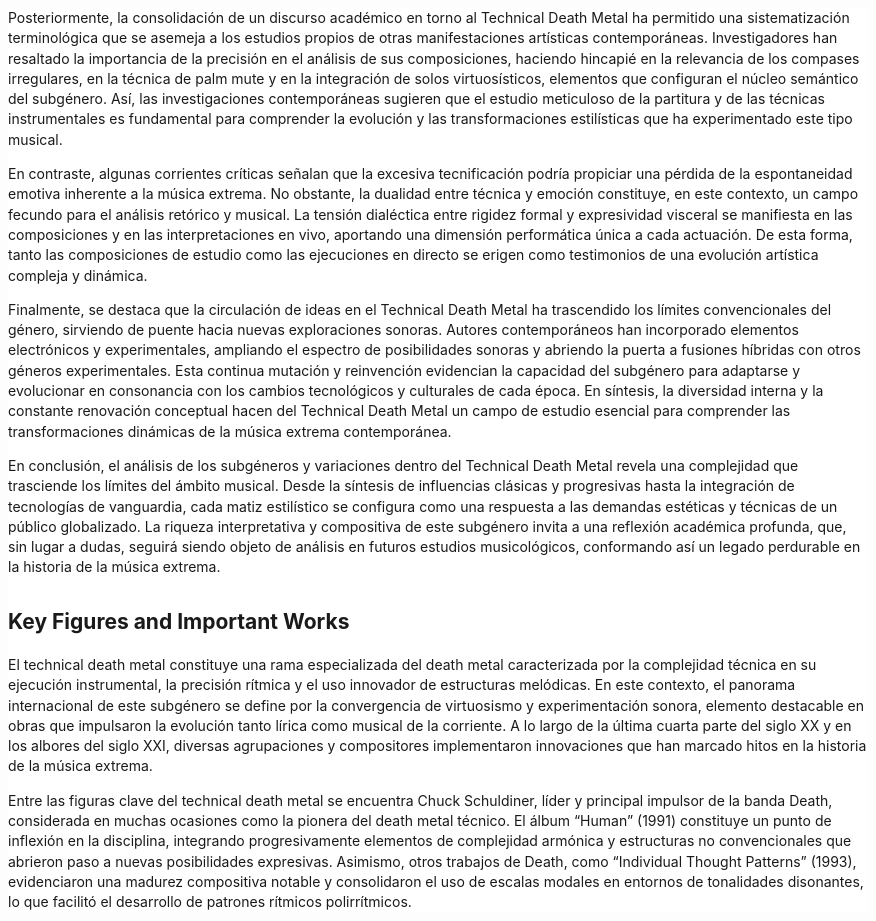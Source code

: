 Posteriormente, la consolidación de un discurso académico en torno al Technical Death Metal ha
permitido una sistematización terminológica que se asemeja a los estudios propios de otras
manifestaciones artísticas contemporáneas. Investigadores han resaltado la importancia de la
precisión en el análisis de sus composiciones, haciendo hincapié en la relevancia de los compases
irregulares, en la técnica de palm mute y en la integración de solos virtuosísticos, elementos que
configuran el núcleo semántico del subgénero. Así, las investigaciones contemporáneas sugieren que
el estudio meticuloso de la partitura y de las técnicas instrumentales es fundamental para
comprender la evolución y las transformaciones estilísticas que ha experimentado este tipo musical.

En contraste, algunas corrientes críticas señalan que la excesiva tecnificación podría propiciar una
pérdida de la espontaneidad emotiva inherente a la música extrema. No obstante, la dualidad entre
técnica y emoción constituye, en este contexto, un campo fecundo para el análisis retórico y
musical. La tensión dialéctica entre rigidez formal y expresividad visceral se manifiesta en las
composiciones y en las interpretaciones en vivo, aportando una dimensión performática única a cada
actuación. De esta forma, tanto las composiciones de estudio como las ejecuciones en directo se
erigen como testimonios de una evolución artística compleja y dinámica.

Finalmente, se destaca que la circulación de ideas en el Technical Death Metal ha trascendido los
límites convencionales del género, sirviendo de puente hacia nuevas exploraciones sonoras. Autores
contemporáneos han incorporado elementos electrónicos y experimentales, ampliando el espectro de
posibilidades sonoras y abriendo la puerta a fusiones híbridas con otros géneros experimentales.
Esta continua mutación y reinvención evidencian la capacidad del subgénero para adaptarse y
evolucionar en consonancia con los cambios tecnológicos y culturales de cada época. En síntesis, la
diversidad interna y la constante renovación conceptual hacen del Technical Death Metal un campo de
estudio esencial para comprender las transformaciones dinámicas de la música extrema contemporánea.

En conclusión, el análisis de los subgéneros y variaciones dentro del Technical Death Metal revela
una complejidad que trasciende los límites del ámbito musical. Desde la síntesis de influencias
clásicas y progresivas hasta la integración de tecnologías de vanguardia, cada matiz estilístico se
configura como una respuesta a las demandas estéticas y técnicas de un público globalizado. La
riqueza interpretativa y compositiva de este subgénero invita a una reflexión académica profunda,
que, sin lugar a dudas, seguirá siendo objeto de análisis en futuros estudios musicológicos,
conformando así un legado perdurable en la historia de la música extrema.

## Key Figures and Important Works

El technical death metal constituye una rama especializada del death metal caracterizada por la
complejidad técnica en su ejecución instrumental, la precisión rítmica y el uso innovador de
estructuras melódicas. En este contexto, el panorama internacional de este subgénero se define por
la convergencia de virtuosismo y experimentación sonora, elemento destacable en obras que impulsaron
la evolución tanto lírica como musical de la corriente. A lo largo de la última cuarta parte del
siglo XX y en los albores del siglo XXI, diversas agrupaciones y compositores implementaron
innovaciones que han marcado hitos en la historia de la música extrema.

Entre las figuras clave del technical death metal se encuentra Chuck Schuldiner, líder y principal
impulsor de la banda Death, considerada en muchas ocasiones como la pionera del death metal técnico.
El álbum “Human” (1991) constituye un punto de inflexión en la disciplina, integrando
progresivamente elementos de complejidad armónica y estructuras no convencionales que abrieron paso
a nuevas posibilidades expresivas. Asimismo, otros trabajos de Death, como “Individual Thought
Patterns” (1993), evidenciaron una madurez compositiva notable y consolidaron el uso de escalas
modales en entornos de tonalidades disonantes, lo que facilitó el desarrollo de patrones rítmicos
polirrítmicos.
